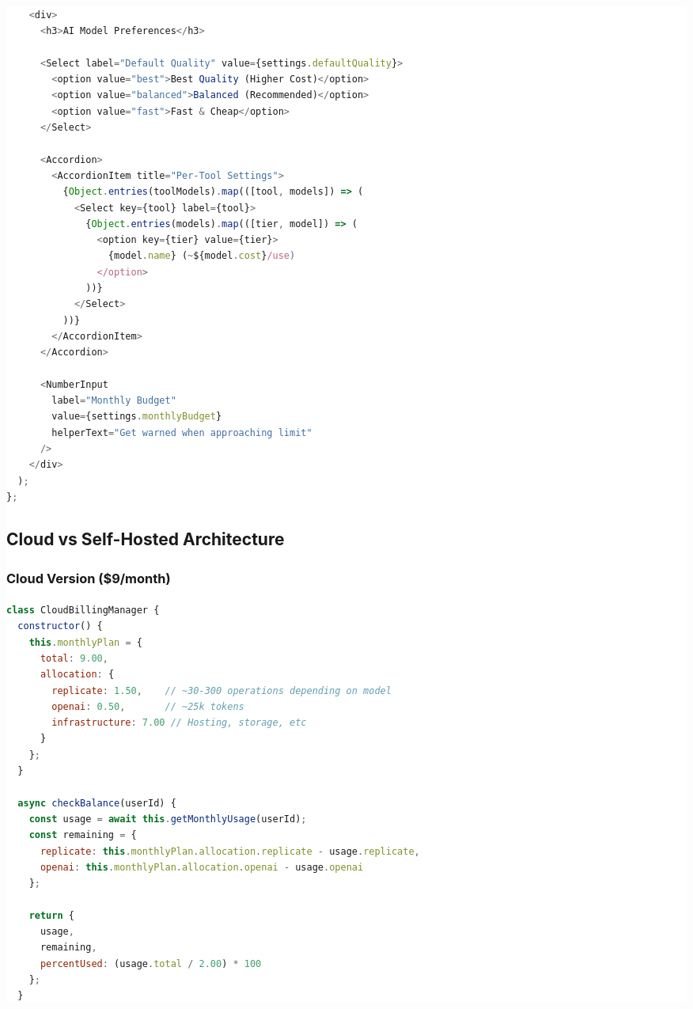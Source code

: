 ```javascript
    <div>
      <h3>AI Model Preferences</h3>
      
      <Select label="Default Quality" value={settings.defaultQuality}>
        <option value="best">Best Quality (Higher Cost)</option>
        <option value="balanced">Balanced (Recommended)</option>
        <option value="fast">Fast & Cheap</option>
      </Select>
      
      <Accordion>
        <AccordionItem title="Per-Tool Settings">
          {Object.entries(toolModels).map(([tool, models]) => (
            <Select key={tool} label={tool}>
              {Object.entries(models).map(([tier, model]) => (
                <option key={tier} value={tier}>
                  {model.name} (~${model.cost}/use)
                </option>
              ))}
            </Select>
          ))}
        </AccordionItem>
      </Accordion>
      
      <NumberInput 
        label="Monthly Budget" 
        value={settings.monthlyBudget}
        helperText="Get warned when approaching limit"
      />
    </div>
  );
};
```

## Cloud vs Self-Hosted Architecture

### Cloud Version ($9/month)
```javascript
class CloudBillingManager {
  constructor() {
    this.monthlyPlan = {
      total: 9.00,
      allocation: {
        replicate: 1.50,    // ~30-300 operations depending on model
        openai: 0.50,       // ~25k tokens
        infrastructure: 7.00 // Hosting, storage, etc
      }
    };
  }

  async checkBalance(userId) {
    const usage = await this.getMonthlyUsage(userId);
    const remaining = {
      replicate: this.monthlyPlan.allocation.replicate - usage.replicate,
      openai: this.monthlyPlan.allocation.openai - usage.openai
    };
    
    return {
      usage,
      remaining,
      percentUsed: (usage.total / 2.00) * 100
    };
  }
```